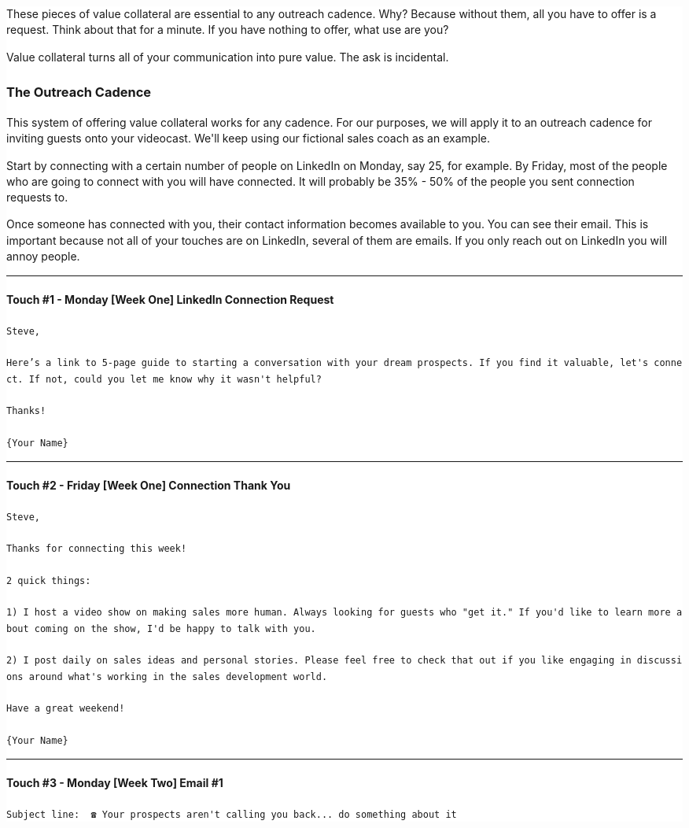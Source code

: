These pieces of value collateral are essential to any outreach cadence. Why? Because without them, all you have to offer is a request. Think about that for a minute. If you have nothing to offer, what use are you? 

Value collateral turns all of your communication into pure value. The ask is incidental. 

### The Outreach Cadence

This system of offering value collateral works for any cadence. For our purposes, we will apply it to an outreach cadence for inviting guests onto your videocast. We'll keep using our fictional sales coach as an example. 

Start by connecting with a certain number of people on LinkedIn on Monday, say 25, for example. By Friday, most of the people who are going to connect with you will have connected. It will probably be 35% - 50% of the people you sent connection requests to. 

Once someone has connected with you, their contact information becomes available to you. You can see their email. This is important because not all of your touches are on LinkedIn, several of them are emails. If you only reach out on LinkedIn you will annoy people. 

<hr>

#### Touch #1 - Monday [Week One] LinkedIn Connection Request

	Steve,

	Here’s a link to 5-page guide to starting a conversation with your dream prospects. If you find it valuable, let's connect. If not, could you let me know why it wasn't helpful?

	Thanks! 

	{Your Name}

<hr>

#### Touch #2 - Friday [Week One] Connection Thank You

	Steve,

	Thanks for connecting this week! 

	2 quick things:

	1) I host a video show on making sales more human. Always looking for guests who "get it." If you'd like to learn more about coming on the show, I'd be happy to talk with you.

	2) I post daily on sales ideas and personal stories. Please feel free to check that out if you like engaging in discussions around what's working in the sales development world. 

	Have a great weekend! 

	{Your Name}

<hr>

#### Touch #3 - Monday [Week Two] Email #1

	Subject line:  ☎ Your prospects aren't calling you back... do something about it
